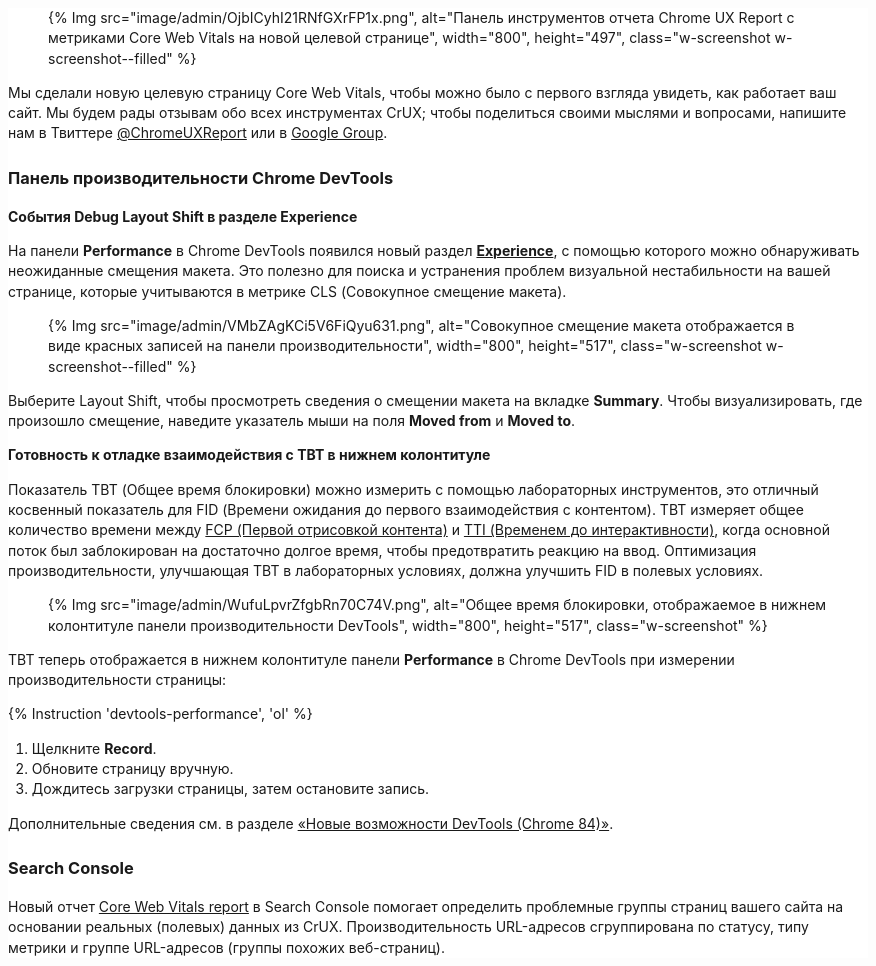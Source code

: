 <figure class="w-figure">{% Img src="image/admin/OjbICyhI21RNfGXrFP1x.png", alt="Панель инструментов отчета Chrome UX Report с метриками Core Web Vitals на новой целевой странице", width="800", height="497", class="w-screenshot w-screenshot--filled" %}</figure>

Мы сделали новую целевую страницу Core Web Vitals, чтобы можно было с первого взгляда увидеть, как работает ваш сайт. Мы будем рады отзывам обо всех инструментах CrUX; чтобы поделиться своими мыслями и вопросами, напишите нам в Твиттере [@ChromeUXReport](https://twitter.com/chromeuxreport) или в [Google Group](https://groups.google.com/a/chromium.org/g/chrome-ux-report).

### Панель производительности Chrome DevTools

**События Debug Layout Shift в разделе Experience**

На панели **Performance** в Chrome DevTools появился новый раздел **[Experience](https://developers.google.com/web/updates/2020/05/devtools#cls)**, с помощью которого можно обнаруживать неожиданные смещения макета. Это полезно для поиска и устранения проблем визуальной нестабильности на вашей странице, которые учитываются в метрике CLS (Совокупное смещение макета).

<figure class="w-figure">{% Img src="image/admin/VMbZAgKCi5V6FiQyu631.png", alt="Совокупное смещение макета отображается в виде красных записей на панели производительности", width="800", height="517", class="w-screenshot w-screenshot--filled" %}</figure>

Выберите Layout Shift, чтобы просмотреть сведения о смещении макета на вкладке **Summary**. Чтобы визуализировать, где произошло смещение, наведите указатель мыши на поля **Moved from** и **Moved to**.

**Готовность к отладке взаимодействия с TBT в нижнем колонтитуле**

Показатель TBT (Общее время блокировки) можно измерить с помощью лабораторных инструментов, это отличный косвенный показатель для FID (Времени ожидания до первого взаимодействия с контентом). TBT измеряет общее количество времени между [FCP (Первой отрисовкой контента)](/fcp/) и [TTI (Временем до интерактивности)](/tti/), когда основной поток был заблокирован на достаточно долгое время, чтобы предотвратить реакцию на ввод. Оптимизация производительности, улучшающая TBT в лабораторных условиях, должна улучшить FID в полевых условиях.

<figure class="w-figure">
  {% Img src="image/admin/WufuLpvrZfgbRn70C74V.png", alt="Общее время блокировки, отображаемое в нижнем колонтитуле панели производительности DevTools", width="800", height="517", class="w-screenshot" %}
</figure>

TBT теперь отображается в нижнем колонтитуле панели **Performance** в Chrome DevTools при измерении производительности страницы:

{% Instruction 'devtools-performance', 'ol' %}

1. Щелкните **Record**.
2. Обновите страницу вручную.
3. Дождитесь загрузки страницы, затем остановите запись.

Дополнительные сведения см. в разделе [«Новые возможности DevTools (Chrome 84)»](https://developers.google.com/web/updates/2020/05/devtools#cls).

### Search Console

Новый отчет [Core Web Vitals report](https://support.google.com/webmasters/answer/9205520) в Search Console помогает определить проблемные группы страниц вашего сайта на основании реальных (полевых) данных из CrUX. Производительность URL-адресов сгруппирована по статусу, типу метрики и группе URL-адресов (группы похожих веб-страниц).
